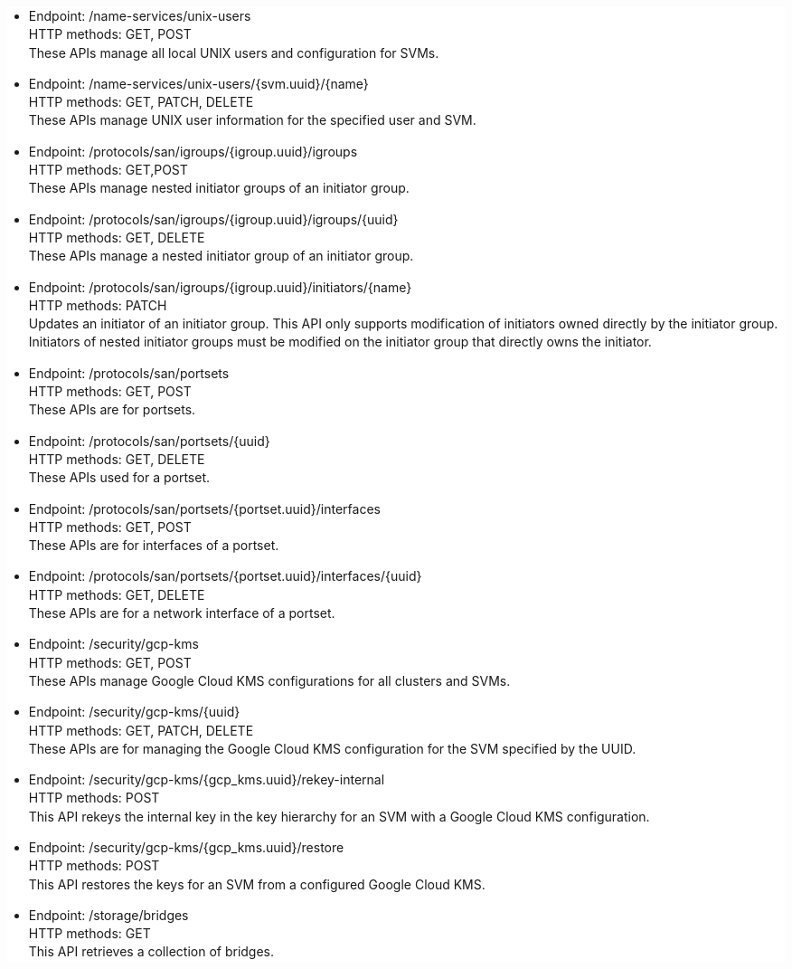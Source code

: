 * Endpoint: /name-services/unix-users  
  HTTP methods: GET, POST  
  These APIs manage all local UNIX users and configuration for SVMs.  

* Endpoint: /name-services/unix-users/{svm.uuid}/{name}  
  HTTP methods: GET, PATCH, DELETE  
  These APIs manage UNIX user information for the specified user and SVM.  

* Endpoint: /protocols/san/igroups/{igroup.uuid}/igroups  
  HTTP methods: GET,POST  
  These APIs manage nested initiator groups of an initiator group.  

* Endpoint: /protocols/san/igroups/{igroup.uuid}/igroups/{uuid}  
  HTTP methods: GET, DELETE  
  These APIs manage a nested initiator group of an initiator group.  

* Endpoint: /protocols/san/igroups/{igroup.uuid}/initiators/{name}  
  HTTP methods: PATCH  
  Updates an initiator of an initiator group. This API only supports modification of initiators owned directly by the initiator group. Initiators of nested initiator groups must be modified on the initiator group that directly owns the initiator.  

* Endpoint: /protocols/san/portsets  
  HTTP methods: GET, POST  
  These APIs are for portsets.  

* Endpoint: /protocols/san/portsets/{uuid}  
  HTTP methods: GET, DELETE  
  These APIs used for a portset.  

* Endpoint: /protocols/san/portsets/{portset.uuid}/interfaces  
  HTTP methods: GET, POST  
  These APIs are for interfaces of a portset.  

* Endpoint: /protocols/san/portsets/{portset.uuid}/interfaces/{uuid}  
  HTTP methods: GET, DELETE  
  These APIs are for a network interface of a portset.  

* Endpoint: /security/gcp-kms  
  HTTP methods: GET, POST  
  These APIs manage Google Cloud KMS configurations for all clusters and SVMs.  

* Endpoint: /security/gcp-kms/{uuid}  
  HTTP methods: GET, PATCH, DELETE  
  These APIs are for managing the Google Cloud KMS configuration for the SVM specified by the UUID.  

* Endpoint: /security/gcp-kms/{gcp_kms.uuid}/rekey-internal  
  HTTP methods: POST  
  This API rekeys the internal key in the key hierarchy for an SVM with a Google Cloud KMS configuration.  

* Endpoint: /security/gcp-kms/{gcp_kms.uuid}/restore  
  HTTP methods: POST  
  This API restores the keys for an SVM from a configured Google Cloud KMS.  

* Endpoint: /storage/bridges  
  HTTP methods: GET  
  This API retrieves a collection of bridges.  
